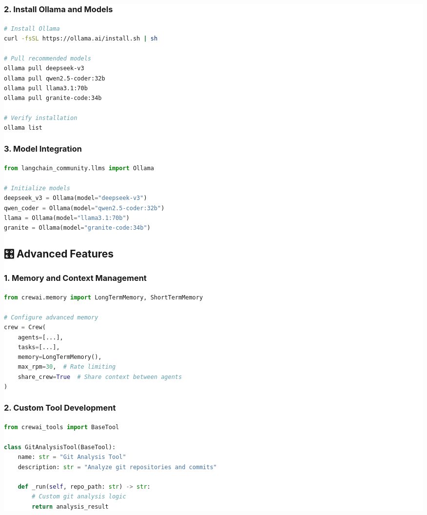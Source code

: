 ### **2. Install Ollama and Models**
```bash
# Install Ollama
curl -fsSL https://ollama.ai/install.sh | sh

# Pull recommended models
ollama pull deepseek-v3
ollama pull qwen2.5-coder:32b
ollama pull llama3.1:70b
ollama pull granite-code:34b

# Verify installation
ollama list
```

### **3. Model Integration**
```python
from langchain_community.llms import Ollama

# Initialize models
deepseek_v3 = Ollama(model="deepseek-v3")
qwen_coder = Ollama(model="qwen2.5-coder:32b") 
llama = Ollama(model="llama3.1:70b")
granite = Ollama(model="granite-code:34b")
```

## 🎛️ Advanced Features

### **1. Memory and Context Management**
```python
from crewai.memory import LongTermMemory, ShortTermMemory

# Configure advanced memory
crew = Crew(
    agents=[...],
    tasks=[...],
    memory=LongTermMemory(),
    max_rpm=30,  # Rate limiting
    share_crew=True  # Share context between agents
)
```

### **2. Custom Tool Development**
```python
from crewai_tools import BaseTool

class GitAnalysisTool(BaseTool):
    name: str = "Git Analysis Tool"
    description: str = "Analyze git repositories and commits"
    
    def _run(self, repo_path: str) -> str:
        # Custom git analysis logic
        return analysis_result
```
